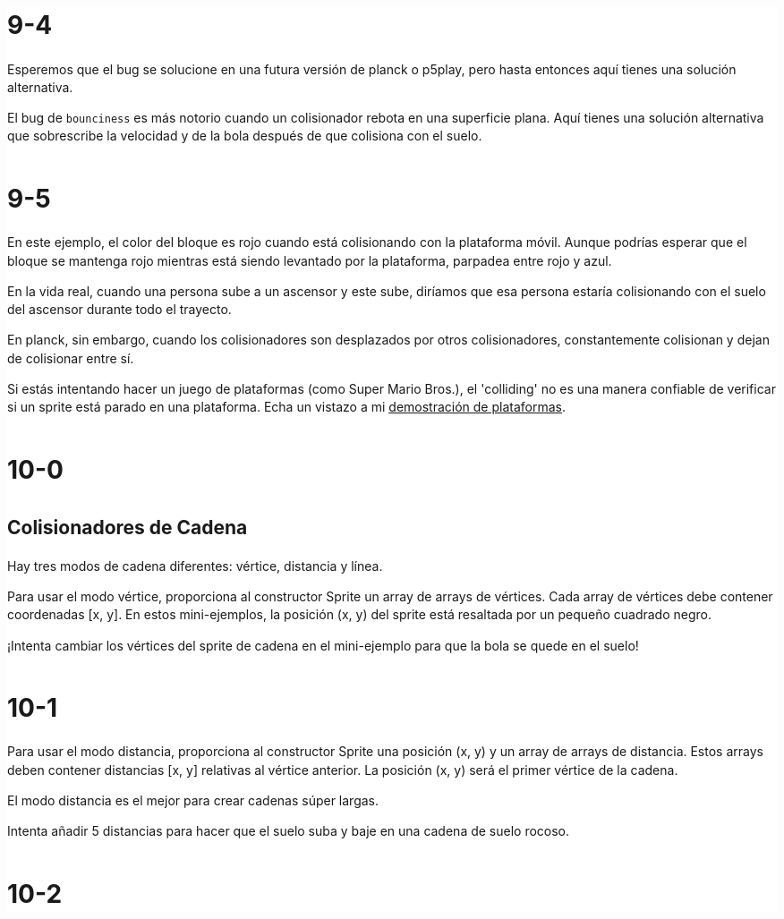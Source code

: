 # 9-4

Esperemos que el bug se solucione en una futura versión de planck o p5play, pero hasta entonces aquí tienes una solución alternativa.

El bug de `bounciness` es más notorio cuando un colisionador rebota en una superficie plana. Aquí tienes una solución alternativa que sobrescribe la velocidad y de la bola después de que colisiona con el suelo.

# 9-5

En este ejemplo, el color del bloque es rojo cuando está colisionando con la plataforma móvil. Aunque podrías esperar que el bloque se mantenga rojo mientras está siendo levantado por la plataforma, parpadea entre rojo y azul.

En la vida real, cuando una persona sube a un ascensor y este sube, diríamos que esa persona estaría colisionando con el suelo del ascensor durante todo el trayecto.

En planck, sin embargo, cuando los colisionadores son desplazados por otros colisionadores, constantemente colisionan y dejan de colisionar entre sí.

Si estás intentando hacer un juego de plataformas (como Super Mario Bros.), el 'colliding' no es una manera confiable de verificar si un sprite está parado en una plataforma. Echa un vistazo a mi [demostración de plataformas](https://openprocessing.org/sketch/1869796).

# 10-0

## Colisionadores de Cadena

Hay tres modos de cadena diferentes: vértice, distancia y línea.

Para usar el modo vértice, proporciona al constructor Sprite un array de arrays de vértices. Cada array de vértices debe contener coordenadas \[x, y\]. En estos mini-ejemplos, la posición (x, y) del sprite está resaltada por un pequeño cuadrado negro.

¡Intenta cambiar los vértices del sprite de cadena en el mini-ejemplo para que la bola se quede en el suelo!

# 10-1

Para usar el modo distancia, proporciona al constructor Sprite una posición (x, y) y un array de arrays de distancia. Estos arrays deben contener distancias \[x, y\] relativas al vértice anterior. La posición (x, y) será el primer vértice de la cadena.

El modo distancia es el mejor para crear cadenas súper largas.

Intenta añadir 5 distancias para hacer que el suelo suba y baje en una cadena de suelo rocoso.

# 10-2
